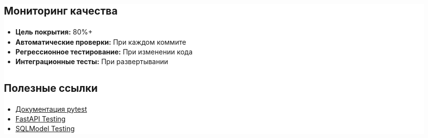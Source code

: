 ## Мониторинг качества

- **Цель покрытия:** 80%+
- **Автоматические проверки:** При каждом коммите
- **Регрессионное тестирование:** При изменении кода
- **Интеграционные тесты:** При развертывании

## Полезные ссылки

- [Документация pytest](https://docs.pytest.org/)
- [FastAPI Testing](https://fastapi.tiangolo.com/tutorial/testing/)
- [SQLModel Testing](https://sqlmodel.tiangolo.com/tutorial/fastapi/tests/)
